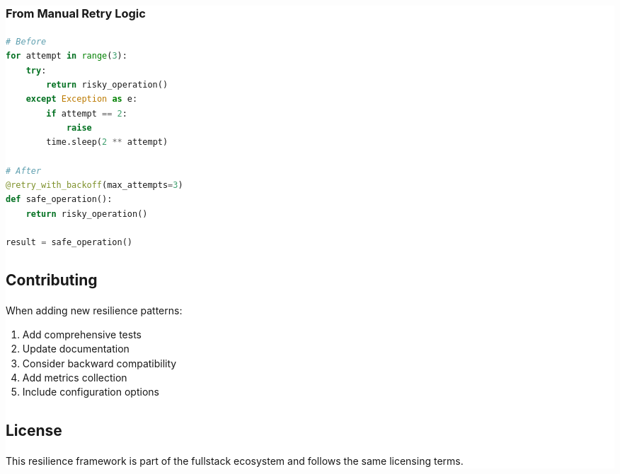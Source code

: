 ### From Manual Retry Logic

```python
# Before
for attempt in range(3):
    try:
        return risky_operation()
    except Exception as e:
        if attempt == 2:
            raise
        time.sleep(2 ** attempt)

# After
@retry_with_backoff(max_attempts=3)
def safe_operation():
    return risky_operation()

result = safe_operation()
```

## Contributing

When adding new resilience patterns:

1. Add comprehensive tests
2. Update documentation
3. Consider backward compatibility
4. Add metrics collection
5. Include configuration options

## License

This resilience framework is part of the fullstack ecosystem and follows the same licensing terms.
